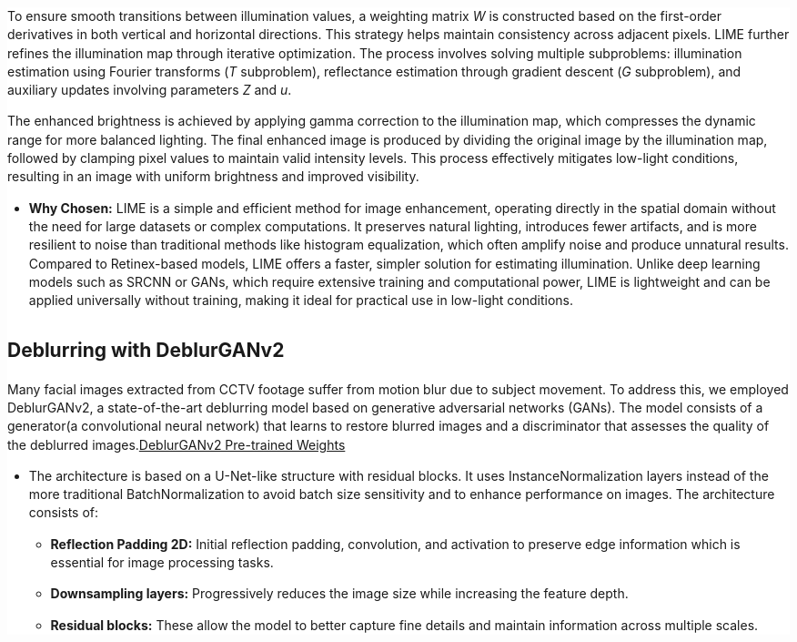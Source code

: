 To ensure smooth transitions between illumination values, a weighting
matrix $W$ is constructed based on the first-order derivatives in both
vertical and horizontal directions. This strategy helps maintain
consistency across adjacent pixels. LIME further refines the
illumination map through iterative optimization. The process involves
solving multiple subproblems: illumination estimation using Fourier
transforms ($T$ subproblem), reflectance estimation through gradient
descent ($G$ subproblem), and auxiliary updates involving parameters $Z$
and $u$.

The enhanced brightness is achieved by applying gamma correction to the
illumination map, which compresses the dynamic range for more balanced
lighting. The final enhanced image is produced by dividing the original
image by the illumination map, followed by clamping pixel values to
maintain valid intensity levels. This process effectively mitigates
low-light conditions, resulting in an image with uniform brightness and
improved visibility.

-   **Why Chosen:** LIME is a simple and efficient method for image
    enhancement, operating directly in the spatial domain without the
    need for large datasets or complex computations. It preserves
    natural lighting, introduces fewer artifacts, and is more resilient
    to noise than traditional methods like histogram equalization, which
    often amplify noise and produce unnatural results. Compared to
    Retinex-based models, LIME offers a faster, simpler solution for
    estimating illumination. Unlike deep learning models such as SRCNN
    or GANs, which require extensive training and computational power,
    LIME is lightweight and can be applied universally without training,
    making it ideal for practical use in low-light conditions.

## Deblurring with DeblurGANv2

Many facial images extracted from CCTV footage suffer from motion blur
due to subject movement. To address this, we employed DeblurGANv2, a
state-of-the-art deblurring model based on generative adversarial
networks (GANs). The model consists of a generator(a convolutional
neural network) that learns to restore blurred images and a
discriminator that assesses the quality of the deblurred
images.[DeblurGANv2 Pre-trained
Weights](https://github.com/KupynOrest/DeblurGANv2)

-   The architecture is based on a U-Net-like structure with residual
    blocks. It uses InstanceNormalization layers instead of the more
    traditional BatchNormalization to avoid batch size sensitivity and
    to enhance performance on images. The architecture consists of:

    -   **Reflection Padding 2D:** Initial reflection padding,
        convolution, and activation to preserve edge information which
        is essential for image processing tasks.

    -   **Downsampling layers:** Progressively reduces the image size
        while increasing the feature depth.

    -   **Residual blocks:** These allow the model to better capture
        fine details and maintain information across multiple scales.
